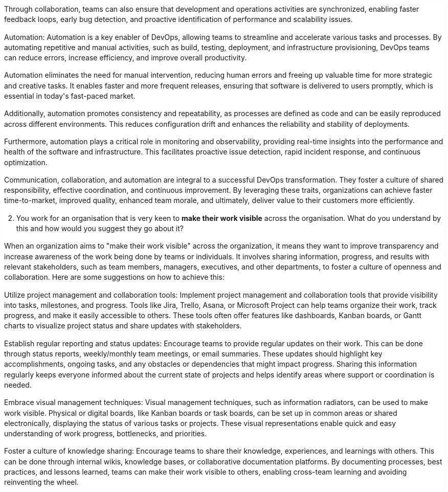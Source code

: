 Through collaboration, teams can also ensure that development and operations activities are synchronized, enabling faster feedback loops, early bug detection, and proactive identification of performance and scalability issues.

Automation: Automation is a key enabler of DevOps, allowing teams to streamline and accelerate various tasks and processes. By automating repetitive and manual activities, such as build, testing, deployment, and infrastructure provisioning, DevOps teams can reduce errors, increase efficiency, and improve overall productivity.

Automation eliminates the need for manual intervention, reducing human errors and freeing up valuable time for more strategic and creative tasks. It enables faster and more frequent releases, ensuring that software is delivered to users promptly, which is essential in today's fast-paced market.

Additionally, automation promotes consistency and repeatability, as processes are defined as code and can be easily reproduced across different environments. This reduces configuration drift and enhances the reliability and stability of deployments.

Furthermore, automation plays a critical role in monitoring and observability, providing real-time insights into the performance and health of the software and infrastructure. This facilitates proactive issue detection, rapid incident response, and continuous optimization.

Communication, collaboration, and automation are integral to a successful DevOps transformation. They foster a culture of shared responsibility, effective coordination, and continuous improvement. By leveraging these traits, organizations can achieve faster time-to-market, improved quality, enhanced team morale, and ultimately, deliver value to their customers more efficiently.


2. You work for an organisation that is very keen to <b> make their work visible</b> across the organisation. What do you understand by this and how would you suggest they go about it?

When an organization aims to "make their work visible" across the organization, it means they want to improve transparency and increase awareness of the work being done by teams or individuals. It involves sharing information, progress, and results with relevant stakeholders, such as team members, managers, executives, and other departments, to foster a culture of openness and collaboration. Here are some suggestions on how to achieve this:

Utilize project management and collaboration tools: Implement project management and collaboration tools that provide visibility into tasks, milestones, and progress. Tools like Jira, Trello, Asana, or Microsoft Project can help teams organize their work, track progress, and make it easily accessible to others. These tools often offer features like dashboards, Kanban boards, or Gantt charts to visualize project status and share updates with stakeholders.

Establish regular reporting and status updates: Encourage teams to provide regular updates on their work. This can be done through status reports, weekly/monthly team meetings, or email summaries. These updates should highlight key accomplishments, ongoing tasks, and any obstacles or dependencies that might impact progress. Sharing this information regularly keeps everyone informed about the current state of projects and helps identify areas where support or coordination is needed.

Embrace visual management techniques: Visual management techniques, such as information radiators, can be used to make work visible. Physical or digital boards, like Kanban boards or task boards, can be set up in common areas or shared electronically, displaying the status of various tasks or projects. These visual representations enable quick and easy understanding of work progress, bottlenecks, and priorities.

Foster a culture of knowledge sharing: Encourage teams to share their knowledge, experiences, and learnings with others. This can be done through internal wikis, knowledge bases, or collaborative documentation platforms. By documenting processes, best practices, and lessons learned, teams can make their work visible to others, enabling cross-team learning and avoiding reinventing the wheel.

